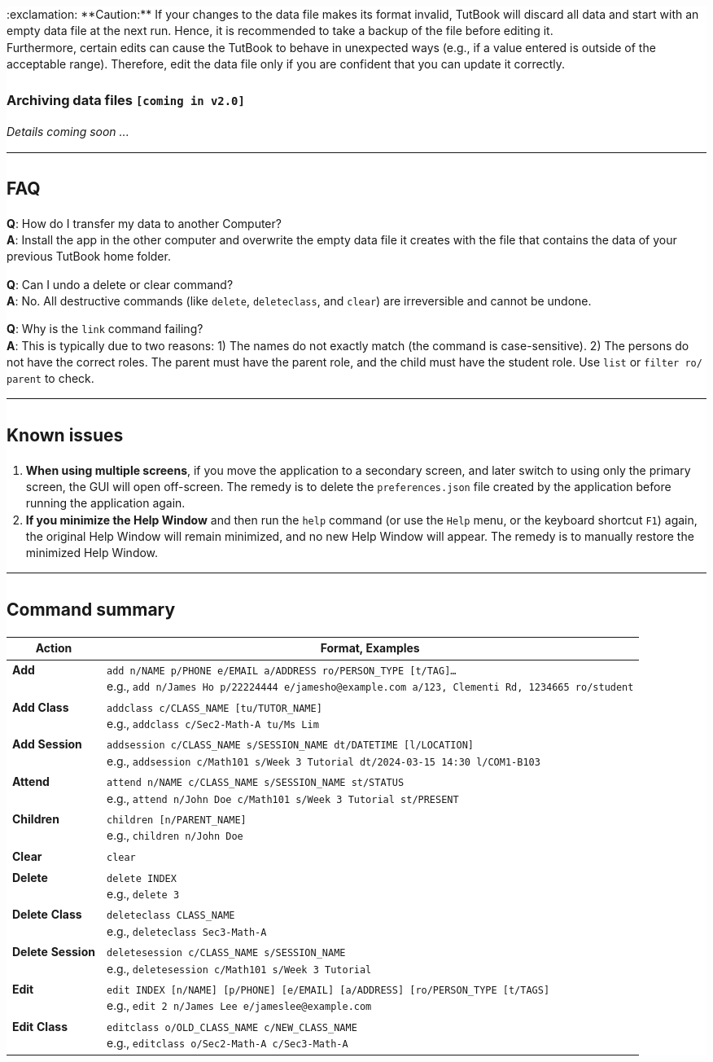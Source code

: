 <div markdown="span" class="alert alert-warning">:exclamation: **Caution:**
If your changes to the data file makes its format invalid, TutBook will discard all data and start with an empty data file at the next run. Hence, it is recommended to take a backup of the file before editing it.<br>
Furthermore, certain edits can cause the TutBook to behave in unexpected ways (e.g., if a value entered is outside of the acceptable range). Therefore, edit the data file only if you are confident that you can update it correctly.
</div>

### Archiving data files `[coming in v2.0]`

_Details coming soon ..._

--------------------------------------------------------------------------------------------------------------------

## FAQ

**Q**: How do I transfer my data to another Computer?<br>
**A**: Install the app in the other computer and overwrite the empty data file it creates with the file that contains the data of your previous TutBook home folder.<br>

**Q**: Can I undo a delete or clear command?<br>
**A**: No. All destructive commands (like `delete`, `deleteclass`, and `clear`) are irreversible and cannot be undone.<br>

**Q**: Why is the `link` command failing?<br>
**A**: This is typically due to two reasons: 1) The names do not exactly match (the command is case-sensitive). 2) The persons do not have the correct roles. The parent must have the parent role, and the child must have the student role. Use `list` or `filter ro/parent` to check.<br>

--------------------------------------------------------------------------------------------------------------------

## Known issues

1. **When using multiple screens**, if you move the application to a secondary screen, and later switch to using only the primary screen, the GUI will open off-screen. The remedy is to delete the `preferences.json` file created by the application before running the application again.
2. **If you minimize the Help Window** and then run the `help` command (or use the `Help` menu, or the keyboard shortcut `F1`) again, the original Help Window will remain minimized, and no new Help Window will appear. The remedy is to manually restore the minimized Help Window.

--------------------------------------------------------------------------------------------------------------------

## Command summary

Action | Format, Examples
--------|------------------
**Add** | `add n/NAME p/PHONE e/EMAIL a/ADDRESS ro/PERSON_TYPE [t/TAG]…​` <br> e.g., `add n/James Ho p/22224444 e/jamesho@example.com a/123, Clementi Rd, 1234665 ro/student`
**Add Class** | `addclass c/CLASS_NAME [tu/TUTOR_NAME]` <br> e.g., `addclass c/Sec2-Math-A tu/Ms Lim`
**Add Session** | `addsession c/CLASS_NAME s/SESSION_NAME dt/DATETIME [l/LOCATION]` <br> e.g., `addsession c/Math101 s/Week 3 Tutorial dt/2024-03-15 14:30 l/COM1-B103`
**Attend** | `attend n/NAME c/CLASS_NAME s/SESSION_NAME st/STATUS` <br> e.g., `attend n/John Doe c/Math101 s/Week 3 Tutorial st/PRESENT`
**Children** | `children [n/PARENT_NAME]` <br> e.g., `children n/John Doe`
**Clear** | `clear`
**Delete** | `delete INDEX` <br> e.g., `delete 3`
**Delete Class** | `deleteclass CLASS_NAME` <br> e.g., `deleteclass Sec3-Math-A`
**Delete Session** | `deletesession c/CLASS_NAME s/SESSION_NAME` <br> e.g., `deletesession c/Math101 s/Week 3 Tutorial`
**Edit** | `edit INDEX [n/NAME] [p/PHONE] [e/EMAIL] [a/ADDRESS] [ro/PERSON_TYPE [t/TAGS]​` <br> e.g., `edit 2 n/James Lee e/jameslee@example.com`
**Edit Class** | `editclass o/OLD_CLASS_NAME c/NEW_CLASS_NAME` <br> e.g., `editclass o/Sec2-Math-A c/Sec3-Math-A`
